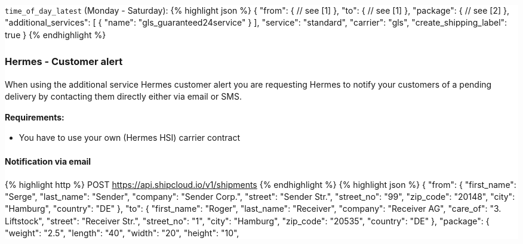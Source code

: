 ```time_of_day_latest``` (Monday - Saturday):
{% highlight json %}
{
  "from": {
    // see [1]
  },
  "to": {
    // see [1]
  },
  "package": {
    // see [2]
  },
  "additional_services": [
    {
      "name": "gls_guaranteed24service"
    }
  ],
  "service": "standard",
  "carrier": "gls",
  "create_shipping_label": true
}
{% endhighlight %}

### Hermes - Customer alert
When using the additional service Hermes customer alert you are requesting Hermes to notify your
customers of a pending delivery by contacting them directly either via email or SMS.

__Requirements:__

- You have to use your own (Hermes HSI) carrier contract

#### Notification via email

{% highlight http %}
POST https://api.shipcloud.io/v1/shipments
{% endhighlight %}
{% highlight json %}
{
  "from": {
    "first_name": "Serge",
    "last_name": "Sender",
    "company": "Sender Corp.",
    "street": "Sender Str.",
    "street_no": "99",
    "zip_code": "20148",
    "city": "Hamburg",
    "country": "DE"
  },
  "to": {
    "first_name": "Roger",
    "last_name": "Receiver",
    "company": "Receiver AG",
    "care_of": "3. Liftstock",
    "street": "Receiver Str.",
    "street_no": "1",
    "city": "Hamburg",
    "zip_code": "20535",
    "country": "DE"
  },
  "package": {
    "weight": "2.5",
    "length": "40",
    "width": "20",
    "height": "10",
```